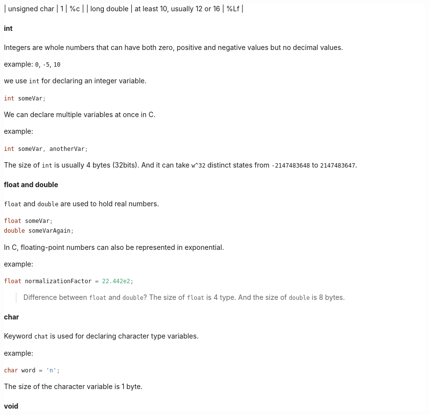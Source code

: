 | unsigned char          | 1                             | %c               |
| long double            | at least 10, usually 12 or 16 | %Lf              |

#### **int**

Integers are whole numbers that can have both zero, positive and negative values but no decimal values.

example: `0`, `-5`, `10`

we use `int` for declaring an integer variable.

```c
int someVar;
```

We can declare multiple variables at once in C.

example:

```c
int someVar, anotherVar;
```

The size of `int` is usually 4 bytes (32bits). And it can take `w^32` distinct states from `-2147483648` to `2147483647`.

#### **float and double**

`float` and `double` are used to hold real numbers.

```c
float someVar;
double someVarAgain;
```

In C, floating-point numbers can also be represented in exponential.

example:

```c
float normalizationFactor = 22.442e2;
```

> Difference between `float` and `double`?
> The size of `float` is 4 type. And the size of `double` is 8 bytes.

#### **char**

Keyword `chat` is used for declaring character type variables.

example:

```c
char word = 'n';
```

The size of the character variable is 1 byte.

#### **void**
